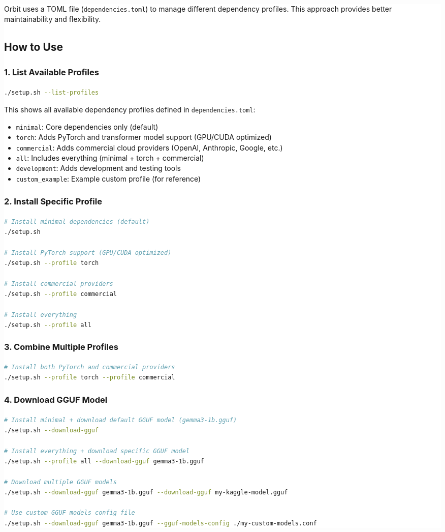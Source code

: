 Orbit uses a TOML file (`dependencies.toml`) to manage different dependency profiles. This approach provides better maintainability and flexibility.

## How to Use

### 1. List Available Profiles

```bash
./setup.sh --list-profiles
```

This shows all available dependency profiles defined in `dependencies.toml`:
- `minimal`: Core dependencies only (default)
- `torch`: Adds PyTorch and transformer model support (GPU/CUDA optimized)
- `commercial`: Adds commercial cloud providers (OpenAI, Anthropic, Google, etc.)
- `all`: Includes everything (minimal + torch + commercial)
- `development`: Adds development and testing tools
- `custom_example`: Example custom profile (for reference)

### 2. Install Specific Profile

```bash
# Install minimal dependencies (default)
./setup.sh

# Install PyTorch support (GPU/CUDA optimized)
./setup.sh --profile torch

# Install commercial providers
./setup.sh --profile commercial

# Install everything
./setup.sh --profile all
```

### 3. Combine Multiple Profiles

```bash
# Install both PyTorch and commercial providers
./setup.sh --profile torch --profile commercial
```

### 4. Download GGUF Model

```bash
# Install minimal + download default GGUF model (gemma3-1b.gguf)
./setup.sh --download-gguf

# Install everything + download specific GGUF model
./setup.sh --profile all --download-gguf gemma3-1b.gguf

# Download multiple GGUF models
./setup.sh --download-gguf gemma3-1b.gguf --download-gguf my-kaggle-model.gguf

# Use custom GGUF models config file
./setup.sh --download-gguf gemma3-1b.gguf --gguf-models-config ./my-custom-models.conf
```
